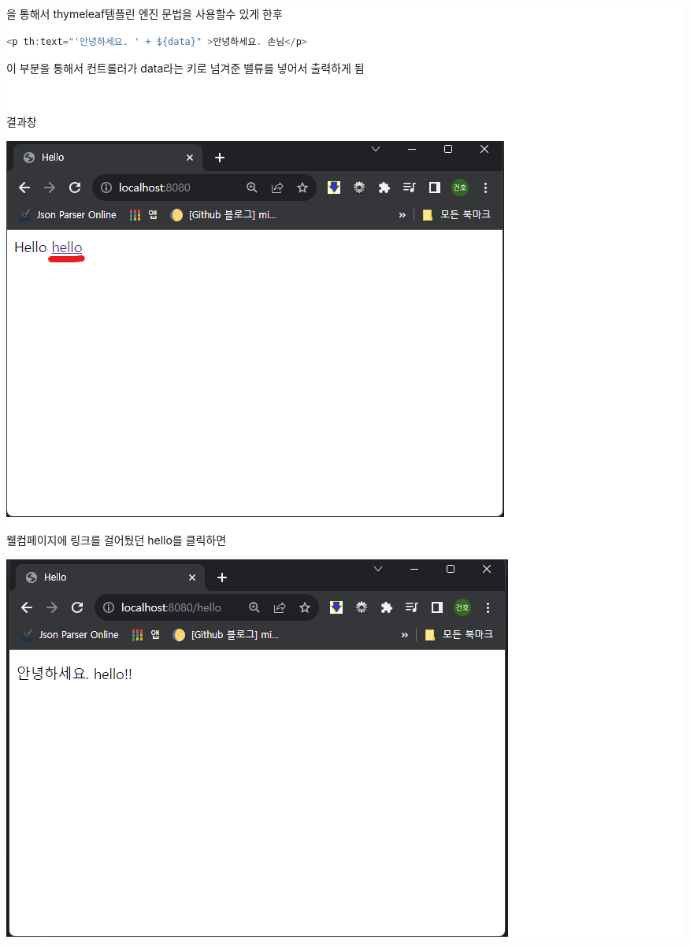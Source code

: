 을 통해서 thymeleaf템플린 엔진 문법을 사용할수 있게 한후

```java
<p th:text="'안녕하세요. ' + ${data}" >안녕하세요. 손님</p>
```

이 부분을 통해서 컨트롤러가 data라는 키로 넘겨준 밸류를 넣어서 출력하게 됨

<br>

결과창

![image-20231128040657399](./../../assets/images/2023-11-23-VLSM/image-20231128040657399.png)

웰컴페이지에 링크를 걸어뒀던 hello를 클릭하면

![image-20231128040707983](./../../assets/images/2023-11-23-VLSM/image-20231128040707983.png)
